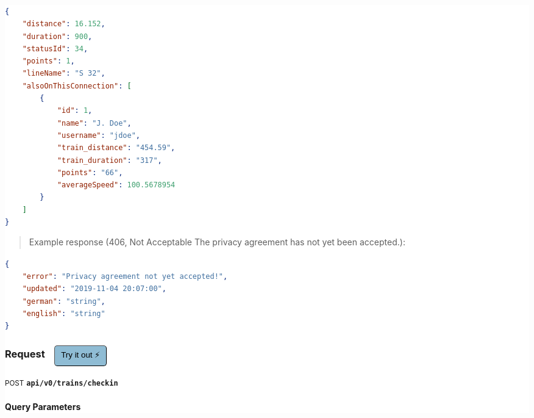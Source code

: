 ```json
{
    "distance": 16.152,
    "duration": 900,
    "statusId": 34,
    "points": 1,
    "lineName": "S 32",
    "alsoOnThisConnection": [
        {
            "id": 1,
            "name": "J. Doe",
            "username": "jdoe",
            "train_distance": "454.59",
            "train_duration": "317",
            "points": "66",
            "averageSpeed": 100.5678954
        }
    ]
}
```
> Example response (406, Not Acceptable The privacy agreement has not yet been accepted.):

```json
{
    "error": "Privacy agreement not yet accepted!",
    "updated": "2019-11-04 20:07:00",
    "german": "string",
    "english": "string"
}
```
<div id="execution-results-POSTapi-v0-trains-checkin" hidden>
    <blockquote>Received response<span id="execution-response-status-POSTapi-v0-trains-checkin"></span>:</blockquote>
    <pre class="json"><code id="execution-response-content-POSTapi-v0-trains-checkin"></code></pre>
</div>
<div id="execution-error-POSTapi-v0-trains-checkin" hidden>
    <blockquote>Request failed with error:</blockquote>
    <pre><code id="execution-error-message-POSTapi-v0-trains-checkin"></code></pre>
</div>
<form id="form-POSTapi-v0-trains-checkin" data-method="POST" data-path="api/v0/trains/checkin" data-authed="1" data-hasfiles="0" data-headers='{"Authorization":"Bearer {YOUR_AUTH_KEY}","Content-Type":"application\/json","Accept":"application\/json"}' onsubmit="event.preventDefault(); executeTryOut('POSTapi-v0-trains-checkin', this);">
<h3>
    Request&nbsp;&nbsp;&nbsp;
        <button type="button" style="background-color: #8fbcd4; padding: 5px 10px; border-radius: 5px; border-width: thin;" id="btn-tryout-POSTapi-v0-trains-checkin" onclick="tryItOut('POSTapi-v0-trains-checkin');">Try it out ⚡</button>
    <button type="button" style="background-color: #c97a7e; padding: 5px 10px; border-radius: 5px; border-width: thin;" id="btn-canceltryout-POSTapi-v0-trains-checkin" onclick="cancelTryOut('POSTapi-v0-trains-checkin');" hidden>Cancel</button>&nbsp;&nbsp;
    <button type="submit" style="background-color: #6ac174; padding: 5px 10px; border-radius: 5px; border-width: thin;" id="btn-executetryout-POSTapi-v0-trains-checkin" hidden>Send Request 💥</button>
    </h3>
<p>
<small class="badge badge-black">POST</small>
 <b><code>api/v0/trains/checkin</code></b>
</p>
<p>
<label id="auth-POSTapi-v0-trains-checkin" hidden>Authorization header: <b><code>Bearer </code></b><input type="text" name="Authorization" data-prefix="Bearer " data-endpoint="POSTapi-v0-trains-checkin" data-component="header"></label>
</p>
<h4 class="fancy-heading-panel"><b>Query Parameters</b></h4>
<p>